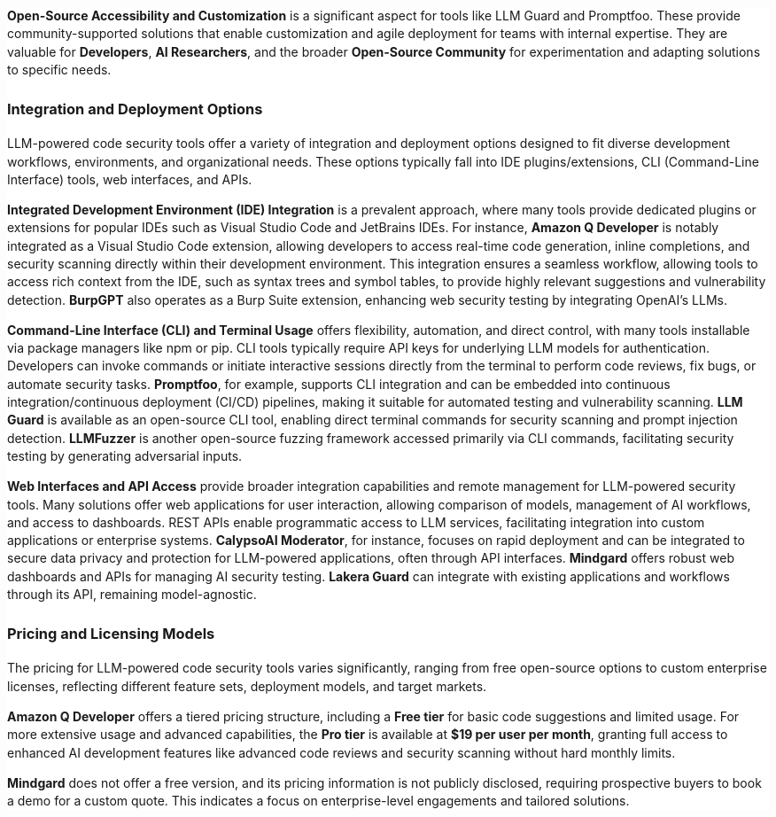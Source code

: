 **Open-Source Accessibility and Customization** is a significant aspect for tools like LLM Guard and Promptfoo. These provide community-supported solutions that enable customization and agile deployment for teams with internal expertise. They are valuable for **Developers**, **AI Researchers**, and the broader **Open-Source Community** for experimentation and adapting solutions to specific needs.

### Integration and Deployment Options

LLM-powered code security tools offer a variety of integration and deployment options designed to fit diverse development workflows, environments, and organizational needs. These options typically fall into IDE plugins/extensions, CLI (Command-Line Interface) tools, web interfaces, and APIs.

**Integrated Development Environment (IDE) Integration** is a prevalent approach, where many tools provide dedicated plugins or extensions for popular IDEs such as Visual Studio Code and JetBrains IDEs. For instance, **Amazon Q Developer** is notably integrated as a Visual Studio Code extension, allowing developers to access real-time code generation, inline completions, and security scanning directly within their development environment. This integration ensures a seamless workflow, allowing tools to access rich context from the IDE, such as syntax trees and symbol tables, to provide highly relevant suggestions and vulnerability detection. **BurpGPT** also operates as a Burp Suite extension, enhancing web security testing by integrating OpenAI’s LLMs.

**Command-Line Interface (CLI) and Terminal Usage** offers flexibility, automation, and direct control, with many tools installable via package managers like npm or pip. CLI tools typically require API keys for underlying LLM models for authentication. Developers can invoke commands or initiate interactive sessions directly from the terminal to perform code reviews, fix bugs, or automate security tasks. **Promptfoo**, for example, supports CLI integration and can be embedded into continuous integration/continuous deployment (CI/CD) pipelines, making it suitable for automated testing and vulnerability scanning. **LLM Guard** is available as an open-source CLI tool, enabling direct terminal commands for security scanning and prompt injection detection. **LLMFuzzer** is another open-source fuzzing framework accessed primarily via CLI commands, facilitating security testing by generating adversarial inputs.

**Web Interfaces and API Access** provide broader integration capabilities and remote management for LLM-powered security tools. Many solutions offer web applications for user interaction, allowing comparison of models, management of AI workflows, and access to dashboards. REST APIs enable programmatic access to LLM services, facilitating integration into custom applications or enterprise systems. **CalypsoAI Moderator**, for instance, focuses on rapid deployment and can be integrated to secure data privacy and protection for LLM-powered applications, often through API interfaces. **Mindgard** offers robust web dashboards and APIs for managing AI security testing. **Lakera Guard** can integrate with existing applications and workflows through its API, remaining model-agnostic.

### Pricing and Licensing Models

The pricing for LLM-powered code security tools varies significantly, ranging from free open-source options to custom enterprise licenses, reflecting different feature sets, deployment models, and target markets.

**Amazon Q Developer** offers a tiered pricing structure, including a **Free tier** for basic code suggestions and limited usage. For more extensive usage and advanced capabilities, the **Pro tier** is available at **$19 per user per month**, granting full access to enhanced AI development features like advanced code reviews and security scanning without hard monthly limits.

**Mindgard** does not offer a free version, and its pricing information is not publicly disclosed, requiring prospective buyers to book a demo for a custom quote. This indicates a focus on enterprise-level engagements and tailored solutions.
